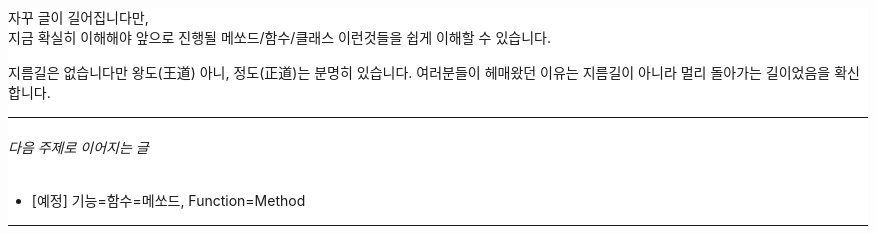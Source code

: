 
자꾸 글이 길어집니다만,  
지금 확실히 이해해야 앞으로 진행될 메쏘드/함수/클래스 이런것들을 
쉽게 이해할 수 있습니다.

지름길은 없습니다만 왕도(王道) 아니, 정도(正道)는 분명히 있습니다.
여러분들이 헤매왔던 이유는 지름길이 아니라 멀리 돌아가는 길이었음을 확신합니다.

---

###### 다음 주제로 이어지는 글

- [예정] 기능=함수=메쏘드, Function=Method

---

